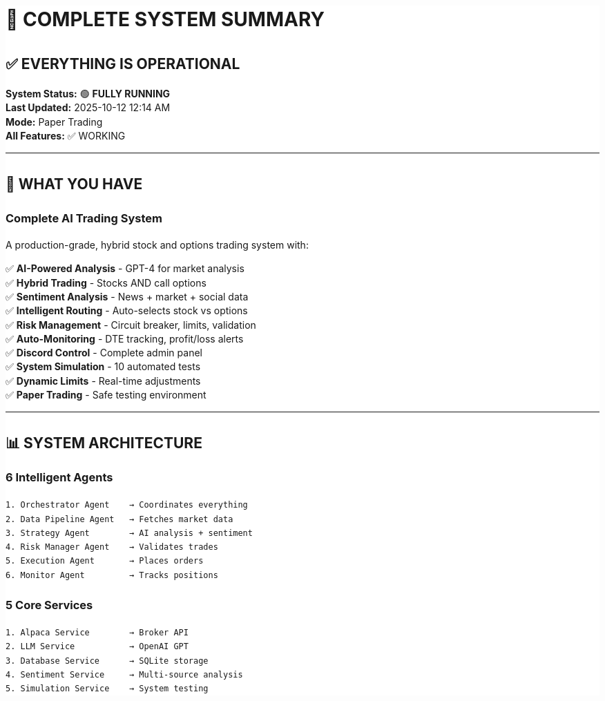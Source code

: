 # 🎉 COMPLETE SYSTEM SUMMARY

## ✅ **EVERYTHING IS OPERATIONAL**

**System Status:** 🟢 **FULLY RUNNING**  
**Last Updated:** 2025-10-12 12:14 AM  
**Mode:** Paper Trading  
**All Features:** ✅ WORKING

---

## 🚀 **WHAT YOU HAVE**

### **Complete AI Trading System**
A production-grade, hybrid stock and options trading system with:

✅ **AI-Powered Analysis** - GPT-4 for market analysis  
✅ **Hybrid Trading** - Stocks AND call options  
✅ **Sentiment Analysis** - News + market + social data  
✅ **Intelligent Routing** - Auto-selects stock vs options  
✅ **Risk Management** - Circuit breaker, limits, validation  
✅ **Auto-Monitoring** - DTE tracking, profit/loss alerts  
✅ **Discord Control** - Complete admin panel  
✅ **System Simulation** - 10 automated tests  
✅ **Dynamic Limits** - Real-time adjustments  
✅ **Paper Trading** - Safe testing environment  

---

## 📊 **SYSTEM ARCHITECTURE**

### **6 Intelligent Agents**
```
1. Orchestrator Agent    → Coordinates everything
2. Data Pipeline Agent   → Fetches market data
3. Strategy Agent        → AI analysis + sentiment
4. Risk Manager Agent    → Validates trades
5. Execution Agent       → Places orders
6. Monitor Agent         → Tracks positions
```

### **5 Core Services**
```
1. Alpaca Service        → Broker API
2. LLM Service           → OpenAI GPT
3. Database Service      → SQLite storage
4. Sentiment Service     → Multi-source analysis
5. Simulation Service    → System testing
```
